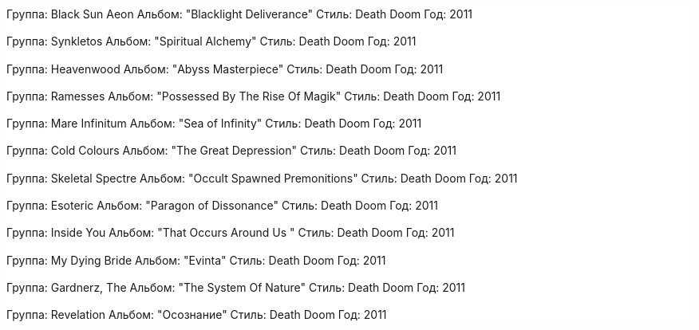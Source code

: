 Группа: Black Sun Aeon
Альбом: "Blacklight Deliverance"
Стиль: Death Doom
Год: 2011

Группа: Synkletos
Альбом: "Spiritual Alchemy"
Стиль: Death Doom
Год: 2011

Группа: Heavenwood
Альбом: "Abyss Masterpiece"
Стиль: Death Doom
Год: 2011

Группа: Ramesses
Альбом: "Possessed By The Rise Of Magik"
Стиль: Death Doom
Год: 2011

Группа: Mare Infinitum
Альбом: "Sea of Infinity"
Стиль: Death Doom
Год: 2011

Группа: Cold Colours
Альбом: "The Great Depression"
Стиль: Death Doom
Год: 2011

Группа: Skeletal Spectre
Альбом: "Occult Spawned Premonitions"
Стиль: Death Doom
Год: 2011

Группа: Esoteric
Альбом: "Paragon of Dissonance"
Стиль: Death Doom
Год: 2011

Группа: Inside You
Альбом: "That Occurs Around Us "
Стиль: Death Doom
Год: 2011

Группа: My Dying Bride
Альбом: "Evinta"
Стиль: Death Doom
Год: 2011

Группа: Gardnerz, The
Альбом: "The System Of Nature"
Стиль: Death Doom
Год: 2011

Группа: Revelation
Альбом: "Осознание"
Стиль: Death Doom
Год: 2011

